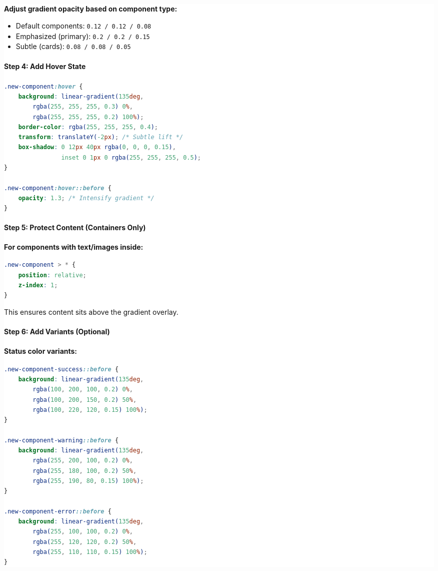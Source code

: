**Adjust gradient opacity based on component type:**
- Default components: `0.12 / 0.12 / 0.08`
- Emphasized (primary): `0.2 / 0.2 / 0.15`
- Subtle (cards): `0.08 / 0.08 / 0.05`

#### Step 4: Add Hover State

```css
.new-component:hover {
    background: linear-gradient(135deg,
        rgba(255, 255, 255, 0.3) 0%,
        rgba(255, 255, 255, 0.2) 100%);
    border-color: rgba(255, 255, 255, 0.4);
    transform: translateY(-2px); /* Subtle lift */
    box-shadow: 0 12px 40px rgba(0, 0, 0, 0.15),
                inset 0 1px 0 rgba(255, 255, 255, 0.5);
}

.new-component:hover::before {
    opacity: 1.3; /* Intensify gradient */
}
```

#### Step 5: Protect Content (Containers Only)

**For components with text/images inside:**

```css
.new-component > * {
    position: relative;
    z-index: 1;
}
```

This ensures content sits above the gradient overlay.

#### Step 6: Add Variants (Optional)

**Status color variants:**

```css
.new-component-success::before {
    background: linear-gradient(135deg,
        rgba(100, 200, 100, 0.2) 0%,
        rgba(100, 200, 150, 0.2) 50%,
        rgba(100, 220, 120, 0.15) 100%);
}

.new-component-warning::before {
    background: linear-gradient(135deg,
        rgba(255, 200, 100, 0.2) 0%,
        rgba(255, 180, 100, 0.2) 50%,
        rgba(255, 190, 80, 0.15) 100%);
}

.new-component-error::before {
    background: linear-gradient(135deg,
        rgba(255, 100, 100, 0.2) 0%,
        rgba(255, 120, 120, 0.2) 50%,
        rgba(255, 110, 110, 0.15) 100%);
}
```
